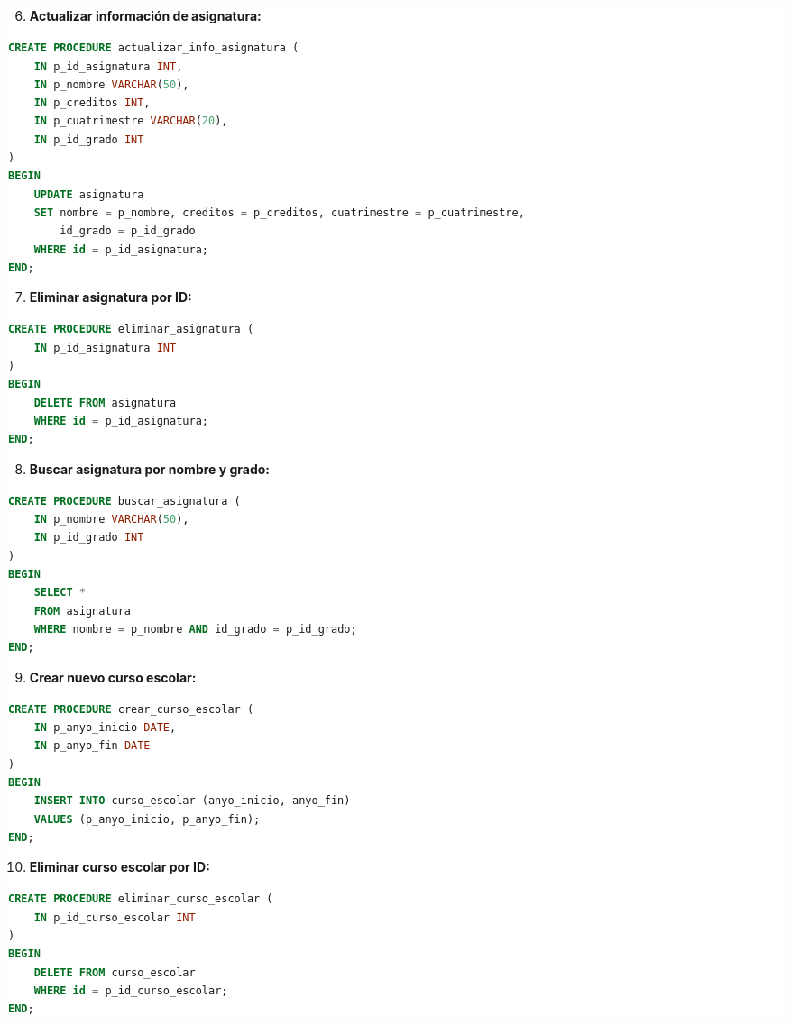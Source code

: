 6. **Actualizar información de asignatura:**
```sql
CREATE PROCEDURE actualizar_info_asignatura (
    IN p_id_asignatura INT,
    IN p_nombre VARCHAR(50),
    IN p_creditos INT,
    IN p_cuatrimestre VARCHAR(20),
    IN p_id_grado INT
)
BEGIN
    UPDATE asignatura
    SET nombre = p_nombre, creditos = p_creditos, cuatrimestre = p_cuatrimestre,
        id_grado = p_id_grado
    WHERE id = p_id_asignatura;
END;
```

7. **Eliminar asignatura por ID:**
```sql
CREATE PROCEDURE eliminar_asignatura (
    IN p_id_asignatura INT
)
BEGIN
    DELETE FROM asignatura
    WHERE id = p_id_asignatura;
END;
```

8. **Buscar asignatura por nombre y grado:**
```sql
CREATE PROCEDURE buscar_asignatura (
    IN p_nombre VARCHAR(50),
    IN p_id_grado INT
)
BEGIN
    SELECT *
    FROM asignatura
    WHERE nombre = p_nombre AND id_grado = p_id_grado;
END;
```

9. **Crear nuevo curso escolar:**
```sql
CREATE PROCEDURE crear_curso_escolar (
    IN p_anyo_inicio DATE,
    IN p_anyo_fin DATE
)
BEGIN
    INSERT INTO curso_escolar (anyo_inicio, anyo_fin)
    VALUES (p_anyo_inicio, p_anyo_fin);
END;
```

10. **Eliminar curso escolar por ID:**
```sql
CREATE PROCEDURE eliminar_curso_escolar (
    IN p_id_curso_escolar INT
)
BEGIN
    DELETE FROM curso_escolar
    WHERE id = p_id_curso_escolar;
END;
```
